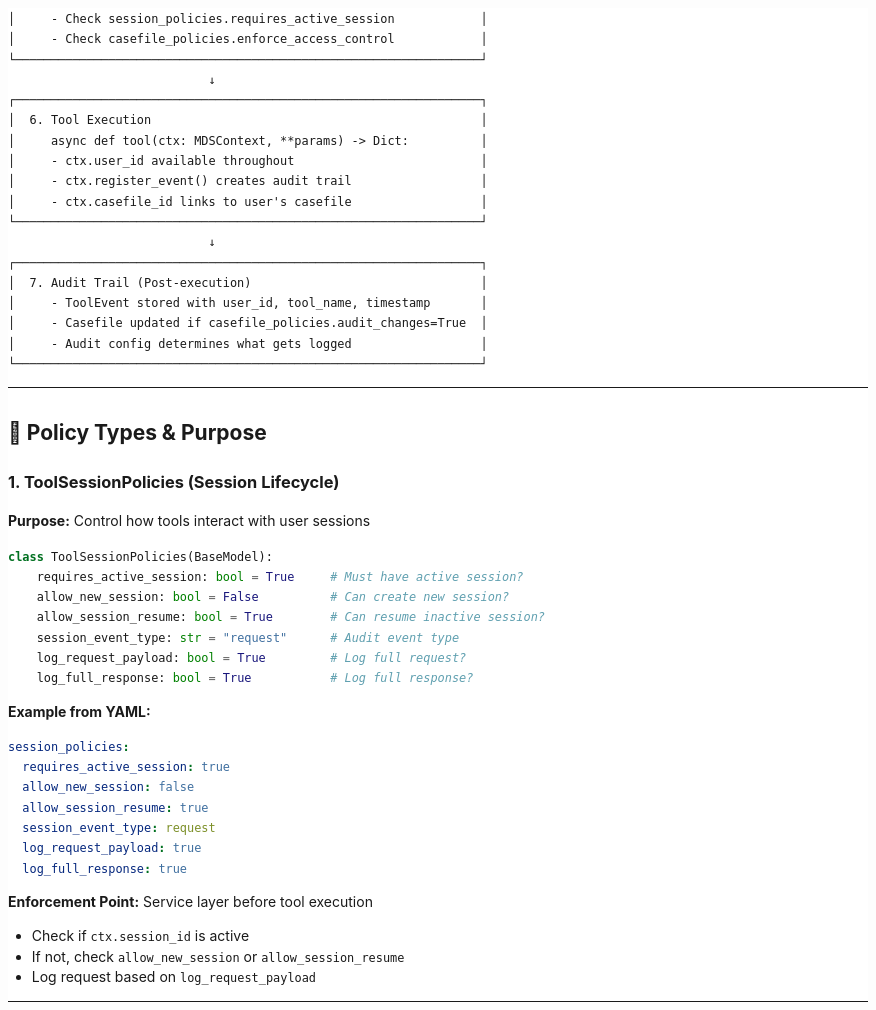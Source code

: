```
│     - Check session_policies.requires_active_session            │
│     - Check casefile_policies.enforce_access_control            │
└─────────────────────────────────────────────────────────────────┘
                            ↓
┌─────────────────────────────────────────────────────────────────┐
│  6. Tool Execution                                              │
│     async def tool(ctx: MDSContext, **params) -> Dict:          │
│     - ctx.user_id available throughout                          │
│     - ctx.register_event() creates audit trail                  │
│     - ctx.casefile_id links to user's casefile                  │
└─────────────────────────────────────────────────────────────────┘
                            ↓
┌─────────────────────────────────────────────────────────────────┐
│  7. Audit Trail (Post-execution)                                │
│     - ToolEvent stored with user_id, tool_name, timestamp       │
│     - Casefile updated if casefile_policies.audit_changes=True  │
│     - Audit config determines what gets logged                  │
└─────────────────────────────────────────────────────────────────┘
```

---

## 🔐 Policy Types & Purpose

### 1. **ToolSessionPolicies** (Session Lifecycle)

**Purpose:** Control how tools interact with user sessions

```python
class ToolSessionPolicies(BaseModel):
    requires_active_session: bool = True     # Must have active session?
    allow_new_session: bool = False          # Can create new session?
    allow_session_resume: bool = True        # Can resume inactive session?
    session_event_type: str = "request"      # Audit event type
    log_request_payload: bool = True         # Log full request?
    log_full_response: bool = True           # Log full response?
```

**Example from YAML:**
```yaml
session_policies:
  requires_active_session: true
  allow_new_session: false
  allow_session_resume: true
  session_event_type: request
  log_request_payload: true
  log_full_response: true
```

**Enforcement Point:** Service layer before tool execution
- Check if `ctx.session_id` is active
- If not, check `allow_new_session` or `allow_session_resume`
- Log request based on `log_request_payload`

---